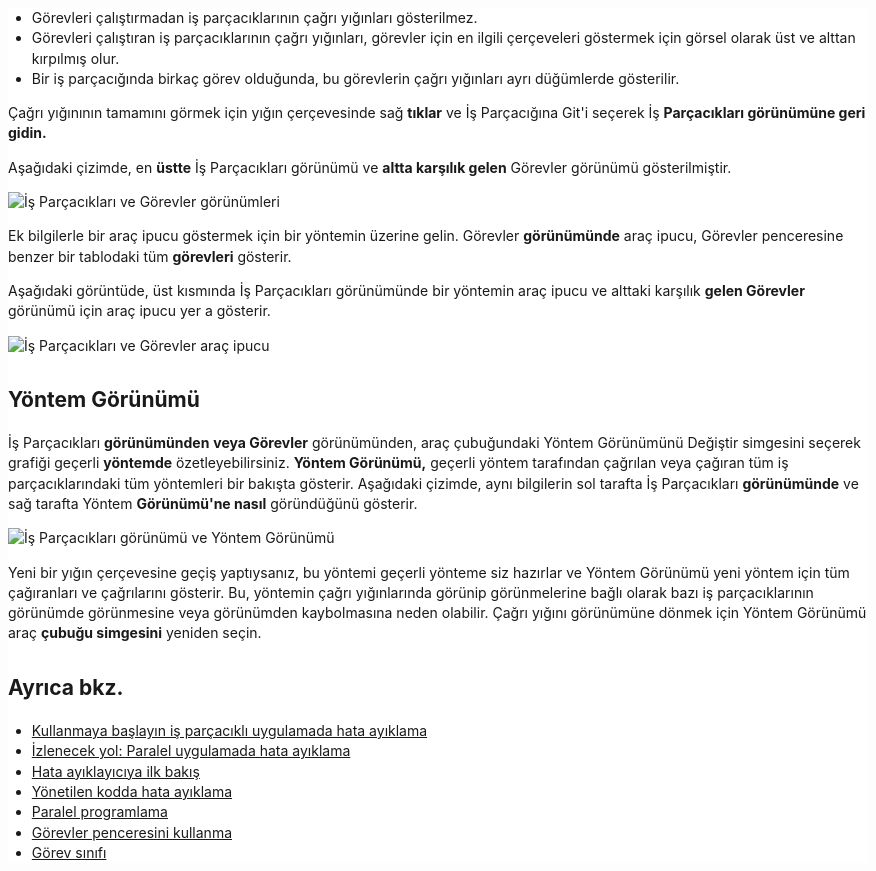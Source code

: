 - Görevleri çalıştırmadan iş parçacıklarının çağrı yığınları gösterilmez.
- Görevleri çalıştıran iş parçacıklarının çağrı yığınları, görevler için en ilgili çerçeveleri göstermek için görsel olarak üst ve alttan kırpılmış olur.
- Bir iş parçacığında birkaç görev olduğunda, bu görevlerin çağrı yığınları ayrı düğümlerde gösterilir.

Çağrı yığınının tamamını görmek için yığın çerçevesinde sağ **tıklar** ve İş Parçacığına Git'i seçerek İş **Parçacıkları görünümüne geri gidin.**

Aşağıdaki çizimde, en **üstte** İş Parçacıkları görünümü ve **altta karşılık gelen** Görevler görünümü gösterilmiştir.

![İş Parçacıkları ve Görevler görünümleri](../debugger/media/parallel_threads-tasks.png "İş Parçacıkları ve Görevler görünümleri")

Ek bilgilerle bir araç ipucu göstermek için bir yöntemin üzerine gelin. Görevler **görünümünde** araç ipucu, Görevler penceresine benzer bir tablodaki tüm **görevleri** gösterir.

Aşağıdaki görüntüde, üst kısmında İş  Parçacıkları görünümünde bir yöntemin araç ipucu ve alttaki karşılık **gelen Görevler** görünümü için araç ipucu yer a gösterir.

![İş Parçacıkları ve Görevler araç ipucu](../debugger/media/parallel_threads-tasks-tooltips.png "İş Parçacıkları ve Görevler araç ipucu")

## <a name="method-view"></a>Yöntem Görünümü
İş Parçacıkları **görünümünden** **veya Görevler** görünümünden, araç çubuğundaki Yöntem Görünümünü Değiştir simgesini seçerek grafiği geçerli **yöntemde** özetleyebilirsiniz. **Yöntem Görünümü,** geçerli yöntem tarafından çağrılan veya çağıran tüm iş parçacıklarındaki tüm yöntemleri bir bakışta gösterir. Aşağıdaki çizimde, aynı bilgilerin sol tarafta İş Parçacıkları **görünümünde** ve sağ tarafta Yöntem **Görünümü'ne nasıl** göründüğünü gösterir.

![İş Parçacıkları görünümü ve Yöntem Görünümü](../debugger/media/parallel_methodview.png "İş Parçacıkları görünümü ve Yöntem Görünümü")

Yeni bir yığın çerçevesine geçiş yaptıysanız, bu  yöntemi geçerli yönteme siz hazırlar ve Yöntem Görünümü yeni yöntem için tüm çağıranları ve çağrılarını gösterir. Bu, yöntemin çağrı yığınlarında görünip görünmelerine bağlı olarak bazı iş parçacıklarının görünümde görünmesine veya görünümden kaybolmasına neden olabilir. Çağrı yığını görünümüne dönmek için Yöntem Görünümü araç **çubuğu simgesini** yeniden seçin.

## <a name="see-also"></a>Ayrıca bkz.
- [Kullanmaya başlayın iş parçacıklı uygulamada hata ayıklama](../debugger/get-started-debugging-multithreaded-apps.md)
- [İzlenecek yol: Paralel uygulamada hata ayıklama](../debugger/walkthrough-debugging-a-parallel-application.md)
- [Hata ayıklayıcıya ilk bakış](../debugger/debugger-feature-tour.md)
- [Yönetilen kodda hata ayıklama](../debugger/debugging-managed-code.md)
- [Paralel programlama](/dotnet/standard/parallel-programming/index)
- [Görevler penceresini kullanma](../debugger/using-the-tasks-window.md)
- [Görev sınıfı](../extensibility/debugger/task-class-internal-members.md)

